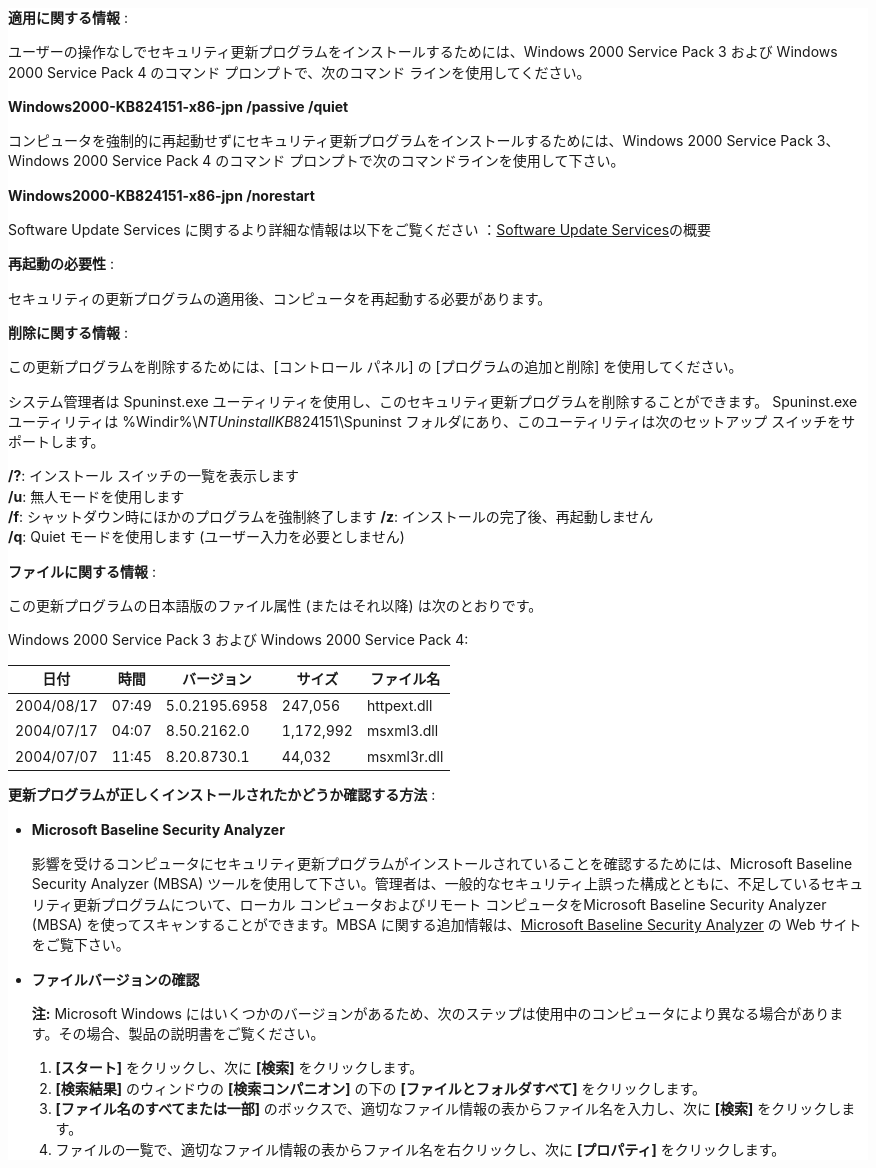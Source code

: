 **適用に関する情報** :

ユーザーの操作なしでセキュリティ更新プログラムをインストールするためには、Windows 2000 Service Pack 3 および Windows 2000 Service Pack 4 のコマンド プロンプトで、次のコマンド ラインを使用してください。

**Windows2000-KB824151-x86-jpn /passive /quiet**

コンピュータを強制的に再起動せずにセキュリティ更新プログラムをインストールするためには、Windows 2000 Service Pack 3、Windows 2000 Service Pack 4 のコマンド プロンプトで次のコマンドラインを使用して下さい。

**Windows2000-KB824151-x86-jpn /norestart**

Software Update Services に関するより詳細な情報は以下をご覧ください ：[Software Update Services](http://www.microsoft.com/japan/windowsserversystem/sus/susoverview.mspx)の概要

**再起動の必要性** :

セキュリティの更新プログラムの適用後、コンピュータを再起動する必要があります。

**削除に関する情報** :

この更新プログラムを削除するためには、\[コントロール パネル\] の \[プログラムの追加と削除\] を使用してください。

システム管理者は Spuninst.exe ユーティリティを使用し、このセキュリティ更新プログラムを削除することができます。 Spuninst.exe ユーティリティは %Windir%\\$NTUninstallKB824151$\\Spuninst フォルダにあり、このユーティリティは次のセットアップ スイッチをサポートします。

**/?**: インストール スイッチの一覧を表示します  
**/u**: 無人モードを使用します  
**/f**: シャットダウン時にほかのプログラムを強制終了します
**/z**: インストールの完了後、再起動しません  
**/q**: Quiet モードを使用します (ユーザー入力を必要としません)  

**ファイルに関する情報** :

この更新プログラムの日本語版のファイル属性 (またはそれ以降) は次のとおりです。

Windows 2000 Service Pack 3 および Windows 2000 Service Pack 4:

| 日付       | 時間  | バージョン    | サイズ    | ファイル名  |
|------------|-------|---------------|-----------|-------------|
| 2004/08/17 | 07:49 | 5.0.2195.6958 | 247,056   | httpext.dll |
| 2004/07/17 | 04:07 | 8.50.2162.0   | 1,172,992 | msxml3.dll  |
| 2004/07/07 | 11:45 | 8.20.8730.1   | 44,032    | msxml3r.dll |

**更新プログラムが正しくインストールされたかどうか確認する方法** :

-   **Microsoft Baseline Security Analyzer**

    影響を受けるコンピュータにセキュリティ更新プログラムがインストールされていることを確認するためには、Microsoft Baseline Security Analyzer (MBSA) ツールを使用して下さい。管理者は、一般的なセキュリティ上誤った構成とともに、不足しているセキュリティ更新プログラムについて、ローカル コンピュータおよびリモート コンピュータをMicrosoft Baseline Security Analyzer (MBSA) を使ってスキャンすることができます。MBSA に関する追加情報は、[Microsoft Baseline Security Analyzer](http://technet.microsoft.com/ja-jp/security/cc184924.aspx) の Web サイトをご覧下さい。

-   **ファイルバージョンの確認**

    **注:** Microsoft Windows にはいくつかのバージョンがあるため、次のステップは使用中のコンピュータにより異なる場合があります。その場合、製品の説明書をご覧ください。

    1.  **\[スタート\]** をクリックし、次に  **\[検索\]**  をクリックします。
    2.  **\[検索結果\]** のウィンドウの **\[検索コンパニオン\]** の下の **\[ファイルとフォルダすべて\]** をクリックします。
    3.  **\[ファイル名のすべてまたは一部\]** のボックスで、適切なファイル情報の表からファイル名を入力し、次に  **\[検索\]**  をクリックします。
    4.  ファイルの一覧で、適切なファイル情報の表からファイル名を右クリックし、次に **\[プロパティ\]** をクリックします。
